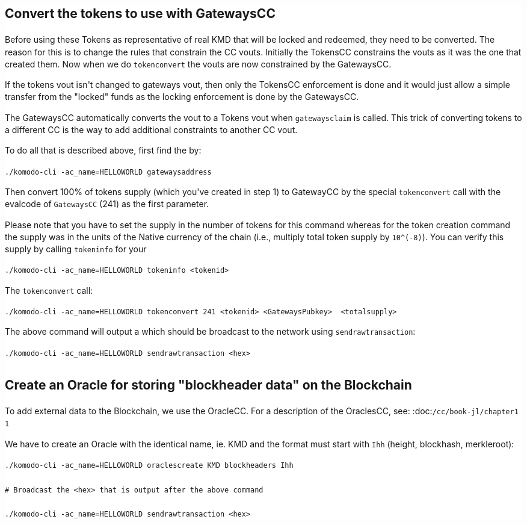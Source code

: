 ## Convert the tokens to use with GatewaysCC

Before using these Tokens as representative of real KMD that will be locked and redeemed, they need to be converted. The reason for this is to change the rules that constrain the CC vouts. Initially the TokensCC constrains the vouts as it was the one that created them. Now when we do `tokenconvert` the vouts are now constrained by the GatewaysCC.

If the tokens vout isn't changed to gateways vout, then only the TokensCC enforcement is done and it would just allow a simple transfer from the "locked" funds as the locking enforcement is done by the GatewaysCC.   

The GatewaysCC automatically converts the vout to a Tokens vout when `gatewaysclaim` is called. This trick of converting tokens to a different CC is the way to add additional constraints to another CC vout.

To do all that is described above, first find the **<GatewaysPubkey>** by:


    ./komodo-cli -ac_name=HELLOWORLD gatewaysaddress

Then convert 100% of tokens supply (which you've created in step 1) to GatewayCC by the special `tokenconvert` call with the evalcode of `GatewaysCC` (241) as the first parameter.

Please note that you have to set the supply in the number of tokens for this command whereas for the token creation command the supply was in the units of the Native currency of the chain (i.e., multiply total token supply by `10^(-8)`).  You can verify this supply by calling `tokeninfo` for your **<tokenid>**


    ./komodo-cli -ac_name=HELLOWORLD tokeninfo <tokenid>

The `tokenconvert` call:


    ./komodo-cli -ac_name=HELLOWORLD tokenconvert 241 <tokenid> <GatewaysPubkey>  <totalsupply>

The above command will output a **<hex>** which should be broadcast to the network using `sendrawtransaction`:


    ./komodo-cli -ac_name=HELLOWORLD sendrawtransaction <hex>

## Create an Oracle for storing "blockheader data" on the Blockchain

To add external data to the Blockchain, we use the OracleCC. For a description of the OraclesCC, see: :doc:`/cc/book-jl/chapter11`

We have to create an Oracle with the identical name, ie. KMD and the format must start with `Ihh` (height, blockhash, merkleroot):


    ./komodo-cli -ac_name=HELLOWORLD oraclescreate KMD blockheaders Ihh

    # Broadcast the <hex> that is output after the above command

    ./komodo-cli -ac_name=HELLOWORLD sendrawtransaction <hex>
